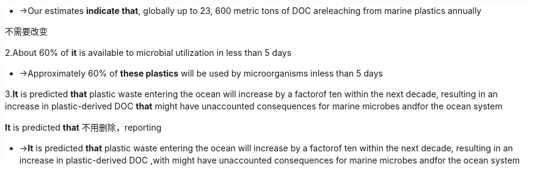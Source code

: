 - ->Our estimates **indicate that**, globally up to 23, 600 metric tons of DOC areleaching from marine plastics annually

不需要改变

2.About 60% of **it** is available to microbial utilization in less than 5 days

- ->Approximately 60% of **these plastics** will be used by microorganisms inless than 5 days

3.**It** is predicted **that** plastic waste entering the ocean will increase by a factorof ten within the next decade, resulting in an increase in plastic-derived DOC **that** might have unaccounted consequences for marine microbes andfor the ocean system

**It** is predicted **that**  不用删除，reporting 

- ->**It** is predicted **that** plastic waste entering the ocean will increase by a factorof ten within the next decade, resulting in an increase in plastic-derived DOC ,with might have unaccounted consequences for marine microbes andfor the ocean system













